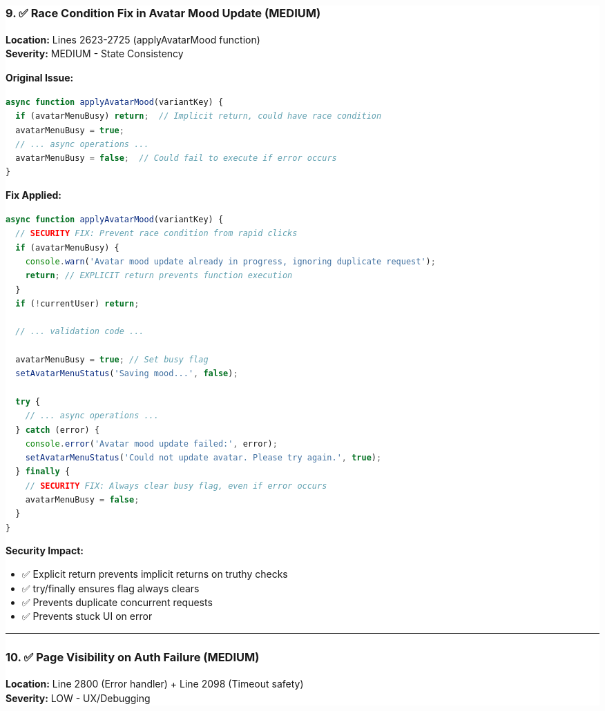 
### 9. ✅ Race Condition Fix in Avatar Mood Update (MEDIUM)

**Location:** Lines 2623-2725 (applyAvatarMood function)  
**Severity:** MEDIUM - State Consistency

**Original Issue:**
```javascript
async function applyAvatarMood(variantKey) {
  if (avatarMenuBusy) return;  // Implicit return, could have race condition
  avatarMenuBusy = true;
  // ... async operations ...
  avatarMenuBusy = false;  // Could fail to execute if error occurs
}
```

**Fix Applied:**
```javascript
async function applyAvatarMood(variantKey) {
  // SECURITY FIX: Prevent race condition from rapid clicks
  if (avatarMenuBusy) {
    console.warn('Avatar mood update already in progress, ignoring duplicate request');
    return; // EXPLICIT return prevents function execution
  }
  if (!currentUser) return;
  
  // ... validation code ...
  
  avatarMenuBusy = true; // Set busy flag
  setAvatarMenuStatus('Saving mood...', false);
  
  try {
    // ... async operations ...
  } catch (error) {
    console.error('Avatar mood update failed:', error);
    setAvatarMenuStatus('Could not update avatar. Please try again.', true);
  } finally {
    // SECURITY FIX: Always clear busy flag, even if error occurs
    avatarMenuBusy = false;
  }
}
```

**Security Impact:**
- ✅ Explicit return prevents implicit returns on truthy checks
- ✅ try/finally ensures flag always clears
- ✅ Prevents duplicate concurrent requests
- ✅ Prevents stuck UI on error

---

### 10. ✅ Page Visibility on Auth Failure (MEDIUM)

**Location:** Line 2800 (Error handler) + Line 2098 (Timeout safety)  
**Severity:** LOW - UX/Debugging
